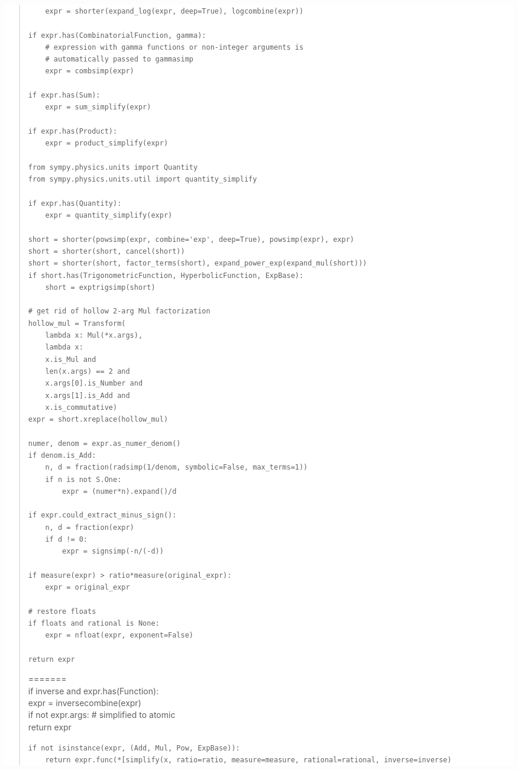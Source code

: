 >         expr = shorter(expand_log(expr, deep=True), logcombine(expr))  
>   
>     if expr.has(CombinatorialFunction, gamma):  
>         # expression with gamma functions or non-integer arguments is  
>         # automatically passed to gammasimp  
>         expr = combsimp(expr)  
>   
>     if expr.has(Sum):  
>         expr = sum_simplify(expr)  
>   
>     if expr.has(Product):  
>         expr = product_simplify(expr)  
>   
>     from sympy.physics.units import Quantity  
>     from sympy.physics.units.util import quantity_simplify  
>   
>     if expr.has(Quantity):  
>         expr = quantity_simplify(expr)  
>   
>     short = shorter(powsimp(expr, combine='exp', deep=True), powsimp(expr), expr)  
>     short = shorter(short, cancel(short))  
>     short = shorter(short, factor_terms(short), expand_power_exp(expand_mul(short)))  
>     if short.has(TrigonometricFunction, HyperbolicFunction, ExpBase):  
>         short = exptrigsimp(short)  
>   
>     # get rid of hollow 2-arg Mul factorization  
>     hollow_mul = Transform(  
>         lambda x: Mul(*x.args),  
>         lambda x:  
>         x.is_Mul and  
>         len(x.args) == 2 and  
>         x.args[0].is_Number and  
>         x.args[1].is_Add and  
>         x.is_commutative)  
>     expr = short.xreplace(hollow_mul)  
>   
>     numer, denom = expr.as_numer_denom()  
>     if denom.is_Add:  
>         n, d = fraction(radsimp(1/denom, symbolic=False, max_terms=1))  
>         if n is not S.One:  
>             expr = (numer*n).expand()/d  
>   
>     if expr.could_extract_minus_sign():  
>         n, d = fraction(expr)  
>         if d != 0:  
>             expr = signsimp(-n/(-d))  
>   
>     if measure(expr) > ratio*measure(original_expr):  
>         expr = original_expr  
>   
>     # restore floats  
>     if floats and rational is None:  
>         expr = nfloat(expr, exponent=False)  
>   
>     return expr  
> =======  
>     if inverse and expr.has(Function):  
>         expr = inversecombine(expr)  
>         if not expr.args:  # simplified to atomic  
>             return expr  
>   
>     if not isinstance(expr, (Add, Mul, Pow, ExpBase)):  
>         return expr.func(*[simplify(x, ratio=ratio, measure=measure, rational=rational, inverse=inverse)  